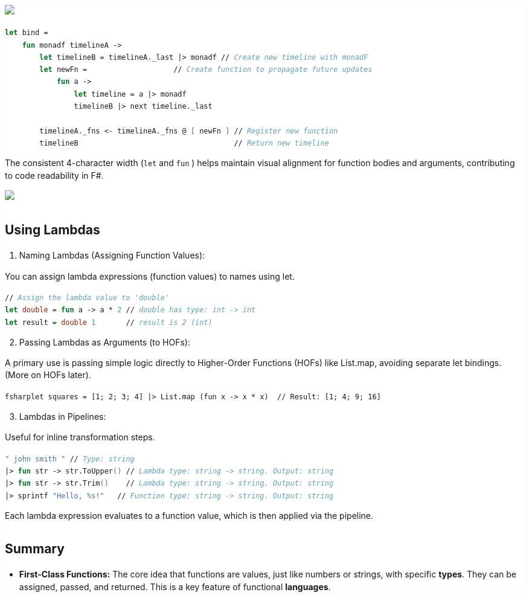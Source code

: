 <img width="100%" src="https://raw.githubusercontent.com/ken-okabe/web-images/main/fsharp.svg">

```fsharp
let bind =
    fun monadf timelineA ->
        let timelineB = timelineA._last |> monadf // Create new timeline with monadF
        let newFn =                    // Create function to propagate future updates
            fun a ->
                let timeline = a |> monadf
                timelineB |> next timeline._last

        timelineA._fns <- timelineA._fns @ [ newFn ] // Register new function
        timelineB                                    // Return new timeline
```

The consistent 4-character width (`let` and `fun` ) helps maintain visual alignment for function bodies and arguments, contributing to code readability in F#.

<img width="100%" src="https://raw.githubusercontent.com/ken-okabe/web-images/main/notefooter.svg">

## Using Lambdas

1. Naming Lambdas (Assigning Function Values):

You can assign lambda expressions (function values) to names using let.

```fsharp
// Assign the lambda value to 'double'
let double = fun a -> a * 2 // double has type: int -> int
let result = double 1       // result is 2 (int)
```

2. Passing Lambdas as Arguments (to HOFs):

A primary use is passing simple logic directly to Higher-Order Functions (HOFs) like List.map, avoiding separate let bindings. (More on HOFs later).

```fsharplet squares = [1; 2; 3; 4] |> List.map (fun x -> x * x)  // Result: [1; 4; 9; 16]```

3. Lambdas in Pipelines:

Useful for inline transformation steps.

```fsharp
" john smith " // Type: string
|> fun str -> str.ToUpper() // Lambda type: string -> string. Output: string
|> fun str -> str.Trim()    // Lambda type: string -> string. Output: string
|> sprintf "Hello, %s!"   // Function type: string -> string. Output: string
```

Each lambda expression evaluates to a function value, which is then applied via the pipeline.

## Summary

-   **First-Class Functions:** The core idea that functions are values, just like numbers or strings, with specific **types**. They can be assigned, passed, and returned. This is a key feature of functional **languages**.
    
